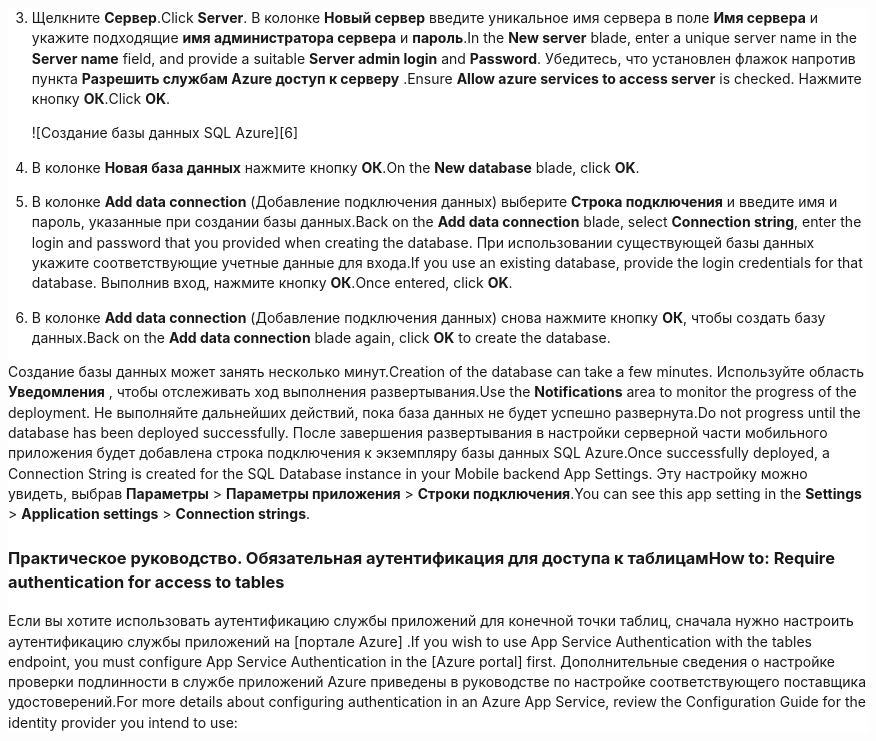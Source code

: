 3. <span data-ttu-id="dd456-363">Щелкните **Сервер**.</span><span class="sxs-lookup"><span data-stu-id="dd456-363">Click **Server**.</span></span>  <span data-ttu-id="dd456-364">В колонке **Новый сервер** введите уникальное имя сервера в поле **Имя сервера** и укажите подходящие **имя администратора сервера** и **пароль**.</span><span class="sxs-lookup"><span data-stu-id="dd456-364">In the **New server** blade, enter a unique server name in the **Server name** field, and provide a suitable **Server admin login** and **Password**.</span></span>  <span data-ttu-id="dd456-365">Убедитесь, что установлен флажок напротив пункта **Разрешить службам Azure доступ к серверу** .</span><span class="sxs-lookup"><span data-stu-id="dd456-365">Ensure **Allow azure services to access server** is checked.</span></span>  <span data-ttu-id="dd456-366">Нажмите кнопку **ОК**.</span><span class="sxs-lookup"><span data-stu-id="dd456-366">Click **OK**.</span></span>

    ![Создание базы данных SQL Azure][6]
4. <span data-ttu-id="dd456-368">В колонке **Новая база данных** нажмите кнопку **ОК**.</span><span class="sxs-lookup"><span data-stu-id="dd456-368">On the **New database** blade, click **OK**.</span></span>
5. <span data-ttu-id="dd456-369">В колонке **Add data connection** (Добавление подключения данных) выберите **Строка подключения** и введите имя и пароль, указанные при создании базы данных.</span><span class="sxs-lookup"><span data-stu-id="dd456-369">Back on the **Add data connection** blade, select **Connection string**, enter the login and password that you provided when creating the database.</span></span>  <span data-ttu-id="dd456-370">При использовании существующей базы данных укажите соответствующие учетные данные для входа.</span><span class="sxs-lookup"><span data-stu-id="dd456-370">If you use an existing database, provide the login credentials for that database.</span></span>  <span data-ttu-id="dd456-371">Выполнив вход, нажмите кнопку **ОК**.</span><span class="sxs-lookup"><span data-stu-id="dd456-371">Once entered, click **OK**.</span></span>
6. <span data-ttu-id="dd456-372">В колонке **Add data connection** (Добавление подключения данных) снова нажмите кнопку **ОК**, чтобы создать базу данных.</span><span class="sxs-lookup"><span data-stu-id="dd456-372">Back on the **Add data connection** blade again, click **OK** to create the database.</span></span>



<span data-ttu-id="dd456-373">Создание базы данных может занять несколько минут.</span><span class="sxs-lookup"><span data-stu-id="dd456-373">Creation of the database can take a few minutes.</span></span>  <span data-ttu-id="dd456-374">Используйте область **Уведомления** , чтобы отслеживать ход выполнения развертывания.</span><span class="sxs-lookup"><span data-stu-id="dd456-374">Use the **Notifications** area to monitor the progress of the deployment.</span></span>  <span data-ttu-id="dd456-375">Не выполняйте дальнейших действий, пока база данных не будет успешно развернута.</span><span class="sxs-lookup"><span data-stu-id="dd456-375">Do not progress until the database has been deployed successfully.</span></span>  <span data-ttu-id="dd456-376">После завершения развертывания в настройки серверной части мобильного приложения будет добавлена строка подключения к экземпляру базы данных SQL Azure.</span><span class="sxs-lookup"><span data-stu-id="dd456-376">Once successfully deployed, a Connection String is created for the SQL Database instance in your Mobile backend App Settings.</span></span>  <span data-ttu-id="dd456-377">Эту настройку можно увидеть, выбрав **Параметры** > **Параметры приложения** > **Строки подключения**.</span><span class="sxs-lookup"><span data-stu-id="dd456-377">You can see this app setting in the **Settings** > **Application settings** > **Connection strings**.</span></span>

### <span data-ttu-id="dd456-378"><a name="howto-tables-auth"></a>Практическое руководство. Обязательная аутентификация для доступа к таблицам</span><span class="sxs-lookup"><span data-stu-id="dd456-378"><a name="howto-tables-auth"></a>How to: Require authentication for access to tables</span></span>
<span data-ttu-id="dd456-379">Если вы хотите использовать аутентификацию службы приложений для конечной точки таблиц, сначала нужно настроить аутентификацию службы приложений на [портале Azure] .</span><span class="sxs-lookup"><span data-stu-id="dd456-379">If you wish to use App Service Authentication with the tables endpoint, you must configure App Service Authentication in the [Azure portal] first.</span></span>  <span data-ttu-id="dd456-380">Дополнительные сведения о настройке проверки подлинности в службе приложений Azure приведены в руководстве по настройке соответствующего поставщика удостоверений.</span><span class="sxs-lookup"><span data-stu-id="dd456-380">For more details about configuring authentication in an Azure App Service, review the Configuration Guide for the identity provider you intend to use:</span></span>
